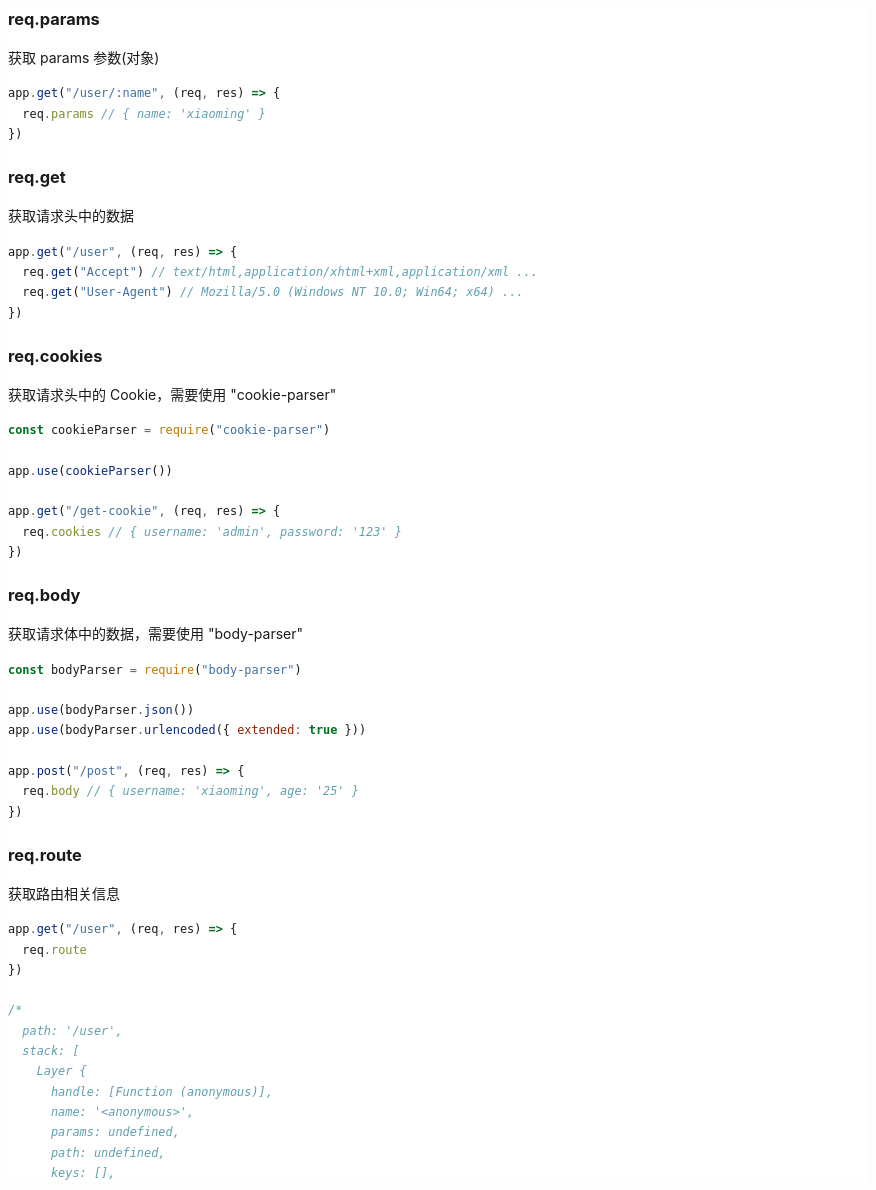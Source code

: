 ### req.params

获取 params 参数(对象)

```js
app.get("/user/:name", (req, res) => {
  req.params // { name: 'xiaoming' }
})
```

### req.get

获取请求头中的数据

```js
app.get("/user", (req, res) => {
  req.get("Accept") // text/html,application/xhtml+xml,application/xml ...
  req.get("User-Agent") // Mozilla/5.0 (Windows NT 10.0; Win64; x64) ...
})
```

### req.cookies

获取请求头中的 Cookie，需要使用 "cookie-parser"

```js
const cookieParser = require("cookie-parser")

app.use(cookieParser())

app.get("/get-cookie", (req, res) => {
  req.cookies // { username: 'admin', password: '123' }
})
```

### req.body

获取请求体中的数据，需要使用 "body-parser"

```js
const bodyParser = require("body-parser")

app.use(bodyParser.json())
app.use(bodyParser.urlencoded({ extended: true }))

app.post("/post", (req, res) => {
  req.body // { username: 'xiaoming', age: '25' }
})
```

### req.route

获取路由相关信息

```js
app.get("/user", (req, res) => {
  req.route
})

/*
  path: '/user',
  stack: [
    Layer {
      handle: [Function (anonymous)],
      name: '<anonymous>',
      params: undefined,
      path: undefined,
      keys: [],
```